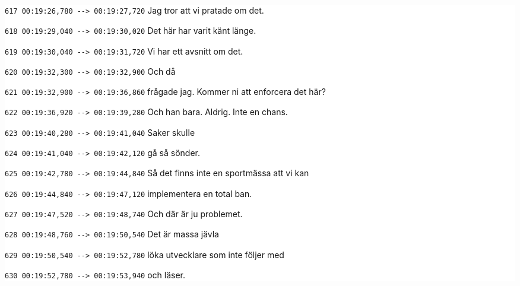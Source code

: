 

`617 00:19:26,780 --> 00:19:27,720`
Jag tror att vi pratade om det.



`618 00:19:29,040 --> 00:19:30,020`
Det här har varit känt länge.



`619 00:19:30,040 --> 00:19:31,720`
Vi har ett avsnitt om det.



`620 00:19:32,300 --> 00:19:32,900`
Och då



`621 00:19:32,900 --> 00:19:36,860`
frågade jag. Kommer ni att enforcera det här?



`622 00:19:36,920 --> 00:19:39,280`
Och han bara. Aldrig. Inte en chans.



`623 00:19:40,280 --> 00:19:41,040`
Saker skulle



`624 00:19:41,040 --> 00:19:42,120`
gå så sönder.



`625 00:19:42,780 --> 00:19:44,840`
Så det finns inte en sportmässa att vi kan



`626 00:19:44,840 --> 00:19:47,120`
implementera en total ban.



`627 00:19:47,520 --> 00:19:48,740`
Och där är ju problemet.



`628 00:19:48,760 --> 00:19:50,540`
Det är massa jävla



`629 00:19:50,540 --> 00:19:52,780`
löka utvecklare som inte följer med



`630 00:19:52,780 --> 00:19:53,940`
och läser.
